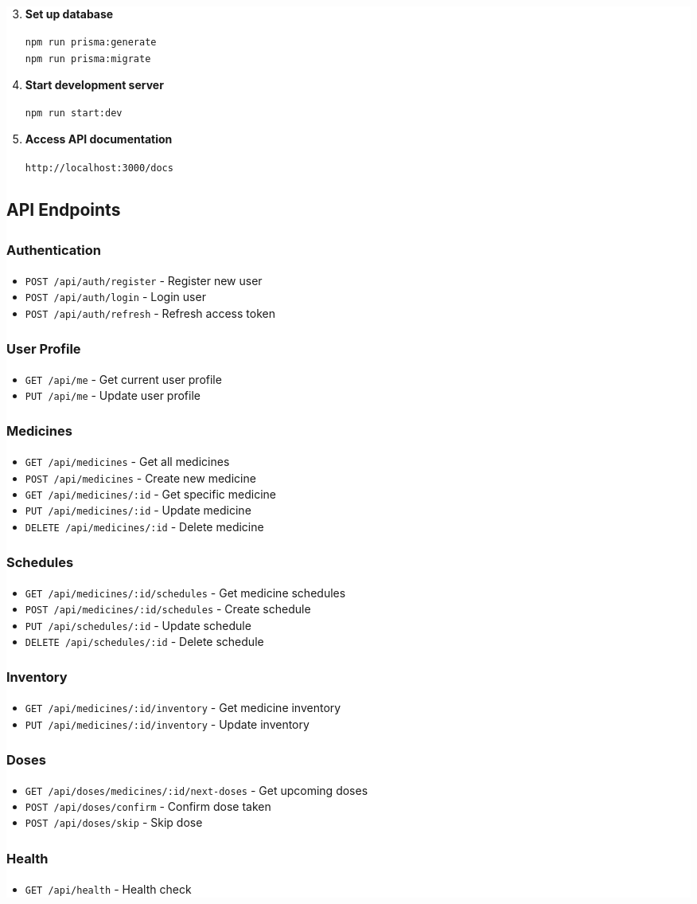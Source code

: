 3. **Set up database**
   ```bash
   npm run prisma:generate
   npm run prisma:migrate
   ```

4. **Start development server**
   ```bash
   npm run start:dev
   ```

5. **Access API documentation**
   ```
   http://localhost:3000/docs
   ```

## API Endpoints

### Authentication
- `POST /api/auth/register` - Register new user
- `POST /api/auth/login` - Login user
- `POST /api/auth/refresh` - Refresh access token

### User Profile
- `GET /api/me` - Get current user profile
- `PUT /api/me` - Update user profile

### Medicines
- `GET /api/medicines` - Get all medicines
- `POST /api/medicines` - Create new medicine
- `GET /api/medicines/:id` - Get specific medicine
- `PUT /api/medicines/:id` - Update medicine
- `DELETE /api/medicines/:id` - Delete medicine

### Schedules
- `GET /api/medicines/:id/schedules` - Get medicine schedules
- `POST /api/medicines/:id/schedules` - Create schedule
- `PUT /api/schedules/:id` - Update schedule
- `DELETE /api/schedules/:id` - Delete schedule

### Inventory
- `GET /api/medicines/:id/inventory` - Get medicine inventory
- `PUT /api/medicines/:id/inventory` - Update inventory

### Doses
- `GET /api/doses/medicines/:id/next-doses` - Get upcoming doses
- `POST /api/doses/confirm` - Confirm dose taken
- `POST /api/doses/skip` - Skip dose

### Health
- `GET /api/health` - Health check
